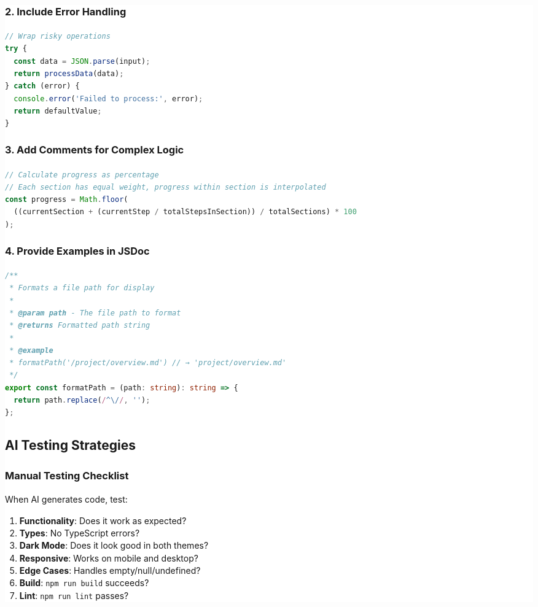 ### 2. Include Error Handling

```typescript
// Wrap risky operations
try {
  const data = JSON.parse(input);
  return processData(data);
} catch (error) {
  console.error('Failed to process:', error);
  return defaultValue;
}
```

### 3. Add Comments for Complex Logic

```typescript
// Calculate progress as percentage
// Each section has equal weight, progress within section is interpolated
const progress = Math.floor(
  ((currentSection + (currentStep / totalStepsInSection)) / totalSections) * 100
);
```

### 4. Provide Examples in JSDoc

```typescript
/**
 * Formats a file path for display
 * 
 * @param path - The file path to format
 * @returns Formatted path string
 * 
 * @example
 * formatPath('/project/overview.md') // → 'project/overview.md'
 */
export const formatPath = (path: string): string => {
  return path.replace(/^\//, '');
};
```

## AI Testing Strategies

### Manual Testing Checklist

When AI generates code, test:

1. **Functionality**: Does it work as expected?
2. **Types**: No TypeScript errors?
3. **Dark Mode**: Does it look good in both themes?
4. **Responsive**: Works on mobile and desktop?
5. **Edge Cases**: Handles empty/null/undefined?
6. **Build**: `npm run build` succeeds?
7. **Lint**: `npm run lint` passes?

